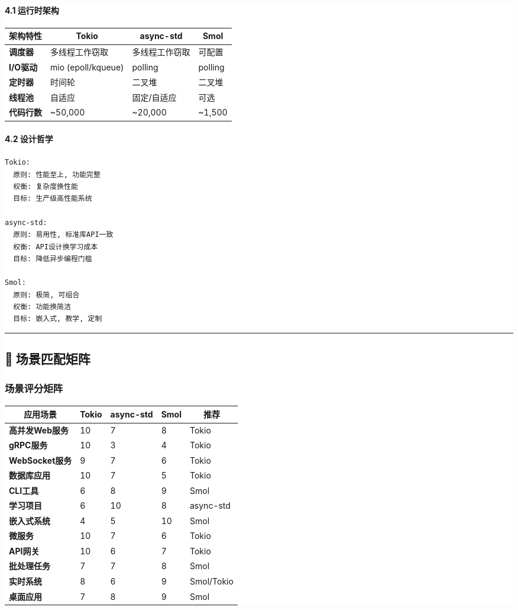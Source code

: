 #### 4.1 运行时架构

| 架构特性 | Tokio | async-std | Smol |
|---------|-------|-----------|------|
| **调度器** | 多线程工作窃取 | 多线程工作窃取 | 可配置 |
| **I/O驱动** | mio (epoll/kqueue) | polling | polling |
| **定时器** | 时间轮 | 二叉堆 | 二叉堆 |
| **线程池** | 自适应 | 固定/自适应 | 可选 |
| **代码行数** | ~50,000 | ~20,000 | ~1,500 |

#### 4.2 设计哲学

```text
Tokio:
  原则: 性能至上, 功能完整
  权衡: 复杂度换性能
  目标: 生产级高性能系统

async-std:
  原则: 易用性, 标准库API一致
  权衡: API设计换学习成本
  目标: 降低异步编程门槛

Smol:
  原则: 极简, 可组合
  权衡: 功能换简洁
  目标: 嵌入式, 教学, 定制
```

---

## 🎯 场景匹配矩阵

### 场景评分矩阵

| 应用场景 | Tokio | async-std | Smol | 推荐 |
|---------|-------|-----------|------|------|
| **高并发Web服务** | 10 | 7 | 8 | Tokio |
| **gRPC服务** | 10 | 3 | 4 | Tokio |
| **WebSocket服务** | 9 | 7 | 6 | Tokio |
| **数据库应用** | 10 | 7 | 5 | Tokio |
| **CLI工具** | 6 | 8 | 9 | Smol |
| **学习项目** | 6 | 10 | 8 | async-std |
| **嵌入式系统** | 4 | 5 | 10 | Smol |
| **微服务** | 10 | 7 | 6 | Tokio |
| **API网关** | 10 | 6 | 7 | Tokio |
| **批处理任务** | 7 | 7 | 8 | Smol |
| **实时系统** | 8 | 6 | 9 | Smol/Tokio |
| **桌面应用** | 7 | 8 | 9 | Smol |
